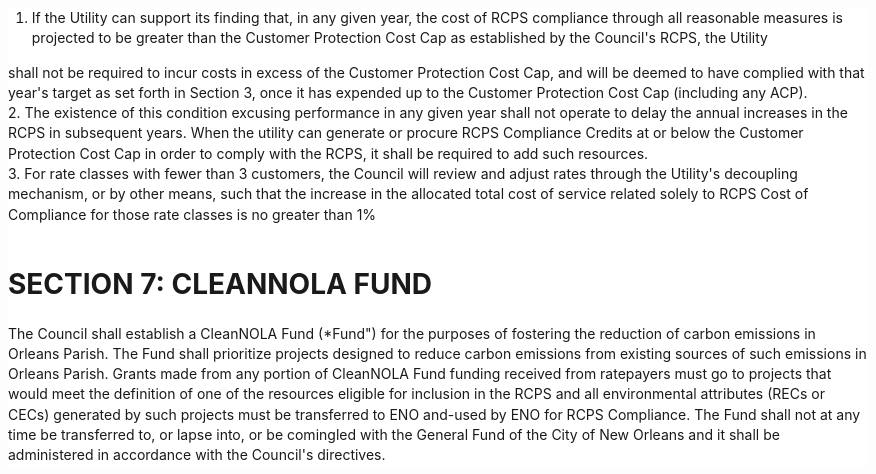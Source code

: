 1. If the Utility can support its finding that, in any given year, the cost of RCPS compliance through all reasonable measures is projected to be greater than the Customer Protection Cost Cap as established by the Council's RCPS, the Utility  

shall not be required to incur costs in excess of the Customer Protection Cost Cap, and will be deemed to have complied with that year's target as set forth in Section 3, once it has expended up to the Customer Protection Cost Cap (including any ACP).   
2. The existence of this condition excusing performance in any given year shall not operate to delay the annual increases in the RCPS in subsequent years. When the utility can generate or procure RCPS Compliance Credits at or below the Customer Protection Cost Cap in order to comply with the RCPS, it shall be required to add such resources.   
3. For rate classes with fewer than 3 customers, the Council will review and adjust rates through the Utility's decoupling mechanism, or by other means, such that the increase in the allocated total cost of service related solely to RCPS Cost of Compliance for those rate classes is no greater than $1\%$  

# SECTION 7: CLEANNOLA FUND  

The Council shall establish a CleanNOLA Fund (\*Fund") for the purposes of fostering the reduction of carbon emissions in Orleans Parish. The Fund shall prioritize projects designed to reduce carbon emissions from existing sources of such emissions in Orleans Parish. Grants made from any portion of CleanNOLA Fund funding received from ratepayers must go to projects that would meet the definition of one of the resources eligible for inclusion in the RCPS and all environmental attributes (RECs or CECs) generated by such projects must be transferred to ENO and-used by ENO for RCPS Compliance. The Fund shall not at any time be transferred to, or lapse into, or be comingled with the General Fund of the City of New Orleans and it shall be administered in accordance with the Council's directives.  